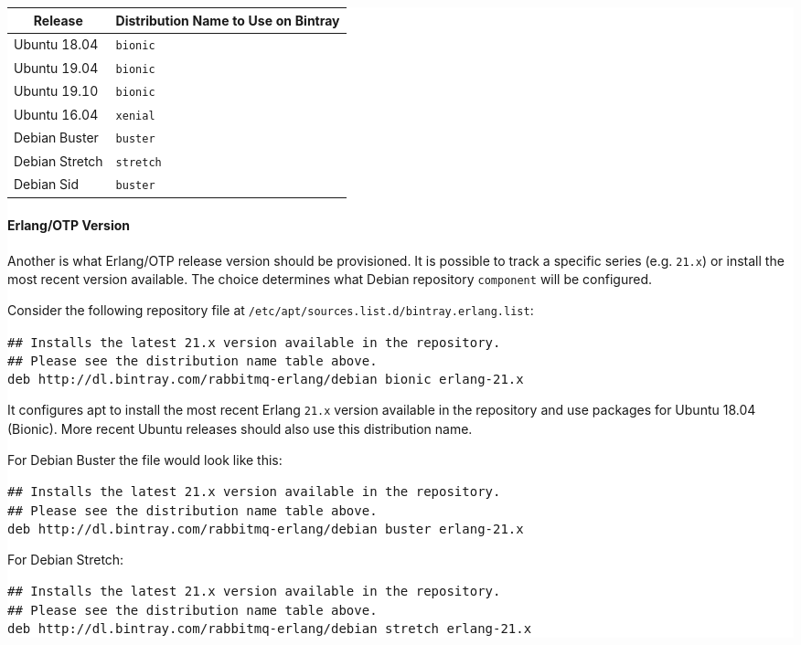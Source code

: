 | Release        | Distribution Name to Use on Bintray |
|----------------|-----------|
| Ubuntu 18.04   | `bionic`  |
| Ubuntu 19.04   | `bionic`  |
| Ubuntu 19.10   | `bionic`  |
| Ubuntu 16.04   | `xenial`  |
| Debian Buster  | `buster`  |
| Debian Stretch | `stretch` |
| Debian Sid     | `buster`  |


#### Erlang/OTP Version

Another is what Erlang/OTP release version should be provisioned. It is possible to track
a specific series (e.g. `21.x`) or install the most recent version available. The choice
determines what Debian repository `component` will be configured.

Consider the following repository file at `/etc/apt/sources.list.d/bintray.erlang.list`:

<pre class="lang-ini">
## Installs the latest 21.x version available in the repository.
## Please see the distribution name table above.
deb http://dl.bintray.com/rabbitmq-erlang/debian bionic erlang-21.x
</pre>

It configures apt to install the most recent Erlang `21.x` version available in the
repository and use packages for Ubuntu 18.04 (Bionic). More recent Ubuntu releases
should also use this distribution name.

For Debian Buster the file would look like this:

<pre class="lang-ini">
## Installs the latest 21.x version available in the repository.
## Please see the distribution name table above.
deb http://dl.bintray.com/rabbitmq-erlang/debian buster erlang-21.x
</pre>

For Debian Stretch:

<pre class="lang-ini">
## Installs the latest 21.x version available in the repository.
## Please see the distribution name table above.
deb http://dl.bintray.com/rabbitmq-erlang/debian stretch erlang-21.x
</pre>
